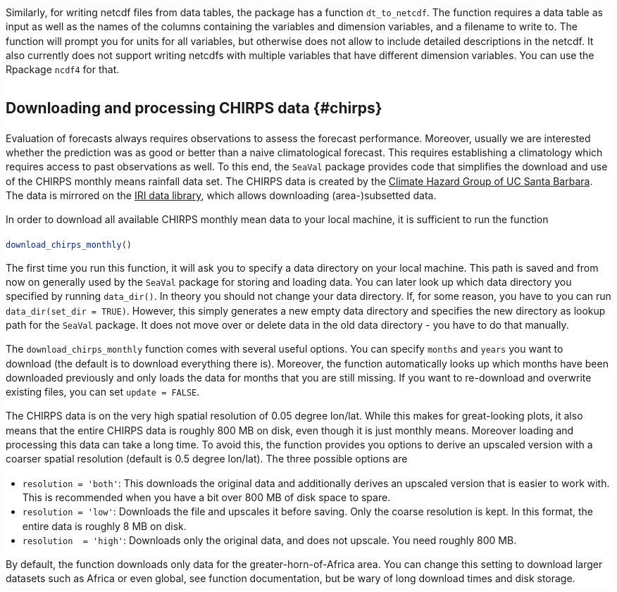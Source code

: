 Similarly, for writing netcdf files from data tables, the package has a function `dt_to_netcdf`. The function requires a data table as input as well as the names of the columns containing the variables and dimension variables, and a filename to write to. The function will prompt you for units for all variables, but otherwise does not allow to include detailed descriptions in the netcdf. It also currently does not support writing netcdfs with multiple variables that have different dimension variables. You can use the Rpackage `ncdf4` for that.

## Downloading and processing CHIRPS data {#chirps}

Evaluation of forecasts always requires observations to assess the forecast performance. Moreover, usually we are interested whether the prediction was as good or better than a naive climatological forecast. This requires establishing a climatology which requires access to past observations as well. To this end, the `SeaVal` package provides code that simplifies the download and use of the CHIRPS monthly means rainfall data set. The CHIRPS data is created by the [Climate Hazard Group of UC Santa Barbara](https://www.chc.ucsb.edu/data/chirps). The data is mirrored on the [IRI data library](https://iridl.ldeo.columbia.edu/), which allows downloading (area-)subsetted data.

In order to download all available CHIRPS monthly mean data to your local machine, it is sufficient to run the function

```r
download_chirps_monthly()
```

The first time you run this function, it will ask you to specify a data directory on your local machine. This path is saved and from now on generally used by the `SeaVal` package for storing and loading data. You can later look up which data directory you specified by running `data_dir()`. In theory you should not change your data directory. If, for some reason, you have to you can run `data_dir(set_dir = TRUE)`. However, this simply generates a new empty data directory and specifies the new directory as lookup path for the `SeaVal` package. It does not move over or delete data in the old data directory - you have to do that manually.

The `download_chirps_monthly` function comes with several useful options. You can specify `months` and `years` you want to download (the default is to download everything there is). Moreover, the function automatically looks up which months have been downloaded previously and only loads the data for months that you are still missing. If you want to re-download and overwrite existing files, you can set `update = FALSE`. 

The CHIRPS data is on the very high spatial resolution of 0.05 degree lon/lat. While this makes for great-looking plots, it also means that the entire CHIRPS data is roughly 800 MB on disk, even though it is just monthly means. Moreover loading and processing this data can take a long time. To avoid this, the function provides you options to derive an upscaled version with a coarser spatial resolution (default is 0.5 degree lon/lat). The three possible options are 

* `resolution = 'both'`: This downloads the original data and additionally derives an upscaled version that is easier to work with. This is recommended when you have a bit over 800 MB of disk space to spare.
* `resolution = 'low'`: Downloads the file and upscales it before saving. Only the coarse resolution is kept. In this format, the entire data is roughly 8 MB on disk.
* `resolution  = 'high'`: Downloads only the original data, and does not upscale. You need roughly 800 MB.

By default, the function downloads only data for the greater-horn-of-Africa area. You can change this setting to download larger datasets such as Africa or even global, see function documentation, but be wary of long download times and disk storage.
